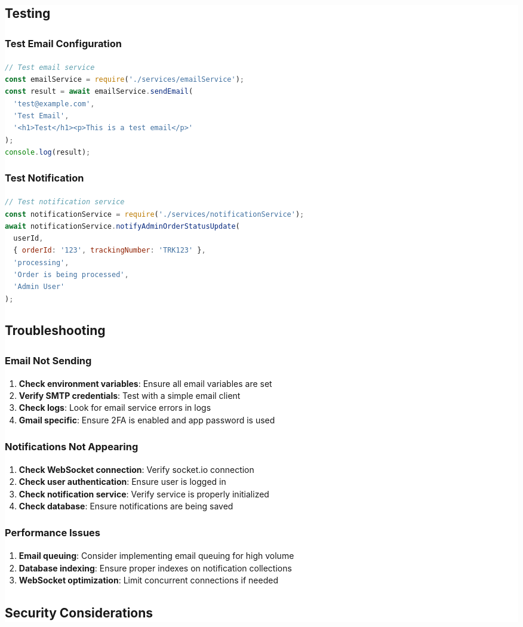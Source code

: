 ## Testing

### Test Email Configuration

```javascript
// Test email service
const emailService = require('./services/emailService');
const result = await emailService.sendEmail(
  'test@example.com',
  'Test Email',
  '<h1>Test</h1><p>This is a test email</p>'
);
console.log(result);
```

### Test Notification

```javascript
// Test notification service
const notificationService = require('./services/notificationService');
await notificationService.notifyAdminOrderStatusUpdate(
  userId,
  { orderId: '123', trackingNumber: 'TRK123' },
  'processing',
  'Order is being processed',
  'Admin User'
);
```

## Troubleshooting

### Email Not Sending

1. **Check environment variables**: Ensure all email variables are set
2. **Verify SMTP credentials**: Test with a simple email client
3. **Check logs**: Look for email service errors in logs
4. **Gmail specific**: Ensure 2FA is enabled and app password is used

### Notifications Not Appearing

1. **Check WebSocket connection**: Verify socket.io connection
2. **Check user authentication**: Ensure user is logged in
3. **Check notification service**: Verify service is properly initialized
4. **Check database**: Ensure notifications are being saved

### Performance Issues

1. **Email queuing**: Consider implementing email queuing for high volume
2. **Database indexing**: Ensure proper indexes on notification collections
3. **WebSocket optimization**: Limit concurrent connections if needed

## Security Considerations
